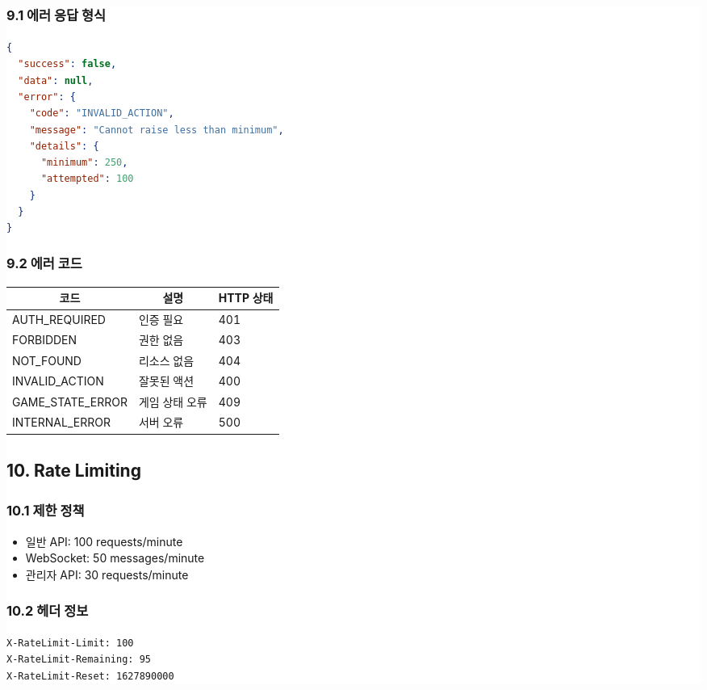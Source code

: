 ### 9.1 에러 응답 형식
```json
{
  "success": false,
  "data": null,
  "error": {
    "code": "INVALID_ACTION",
    "message": "Cannot raise less than minimum",
    "details": {
      "minimum": 250,
      "attempted": 100
    }
  }
}
```

### 9.2 에러 코드
| 코드 | 설명 | HTTP 상태 |
|------|------|-----------|
| AUTH_REQUIRED | 인증 필요 | 401 |
| FORBIDDEN | 권한 없음 | 403 |
| NOT_FOUND | 리소스 없음 | 404 |
| INVALID_ACTION | 잘못된 액션 | 400 |
| GAME_STATE_ERROR | 게임 상태 오류 | 409 |
| INTERNAL_ERROR | 서버 오류 | 500 |

## 10. Rate Limiting

### 10.1 제한 정책
- 일반 API: 100 requests/minute
- WebSocket: 50 messages/minute
- 관리자 API: 30 requests/minute

### 10.2 헤더 정보
```http
X-RateLimit-Limit: 100
X-RateLimit-Remaining: 95
X-RateLimit-Reset: 1627890000
```